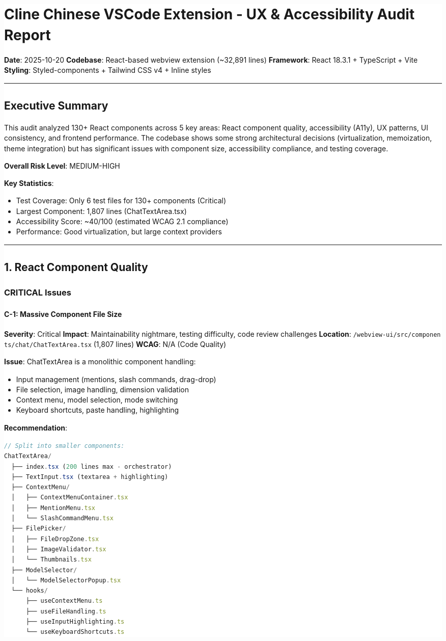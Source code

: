 # Cline Chinese VSCode Extension - UX & Accessibility Audit Report

**Date**: 2025-10-20
**Codebase**: React-based webview extension (~32,891 lines)
**Framework**: React 18.3.1 + TypeScript + Vite
**Styling**: Styled-components + Tailwind CSS v4 + Inline styles

---

## Executive Summary

This audit analyzed 130+ React components across 5 key areas: React component quality, accessibility (A11y), UX patterns, UI consistency, and frontend performance. The codebase shows some strong architectural decisions (virtualization, memoization, theme integration) but has significant issues with component size, accessibility compliance, and testing coverage.

**Overall Risk Level**: MEDIUM-HIGH

**Key Statistics**:
- Test Coverage: Only 6 test files for 130+ components (Critical)
- Largest Component: 1,807 lines (ChatTextArea.tsx)
- Accessibility Score: ~40/100 (estimated WCAG 2.1 compliance)
- Performance: Good virtualization, but large context providers

---

## 1. React Component Quality

### CRITICAL Issues

#### C-1: Massive Component File Size
**Severity**: Critical
**Impact**: Maintainability nightmare, testing difficulty, code review challenges
**Location**: `/webview-ui/src/components/chat/ChatTextArea.tsx` (1,807 lines)
**WCAG**: N/A (Code Quality)

**Issue**: ChatTextArea is a monolithic component handling:
- Input management (mentions, slash commands, drag-drop)
- File selection, image handling, dimension validation
- Context menu, model selection, mode switching
- Keyboard shortcuts, paste handling, highlighting

**Recommendation**:
```typescript
// Split into smaller components:
ChatTextArea/
  ├── index.tsx (200 lines max - orchestrator)
  ├── TextInput.tsx (textarea + highlighting)
  ├── ContextMenu/
  │   ├── ContextMenuContainer.tsx
  │   ├── MentionMenu.tsx
  │   └── SlashCommandMenu.tsx
  ├── FilePicker/
  │   ├── FileDropZone.tsx
  │   ├── ImageValidator.tsx
  │   └── Thumbnails.tsx
  ├── ModelSelector/
  │   └── ModelSelectorPopup.tsx
  └── hooks/
      ├── useContextMenu.ts
      ├── useFileHandling.ts
      ├── useInputHighlighting.ts
      └── useKeyboardShortcuts.ts
```